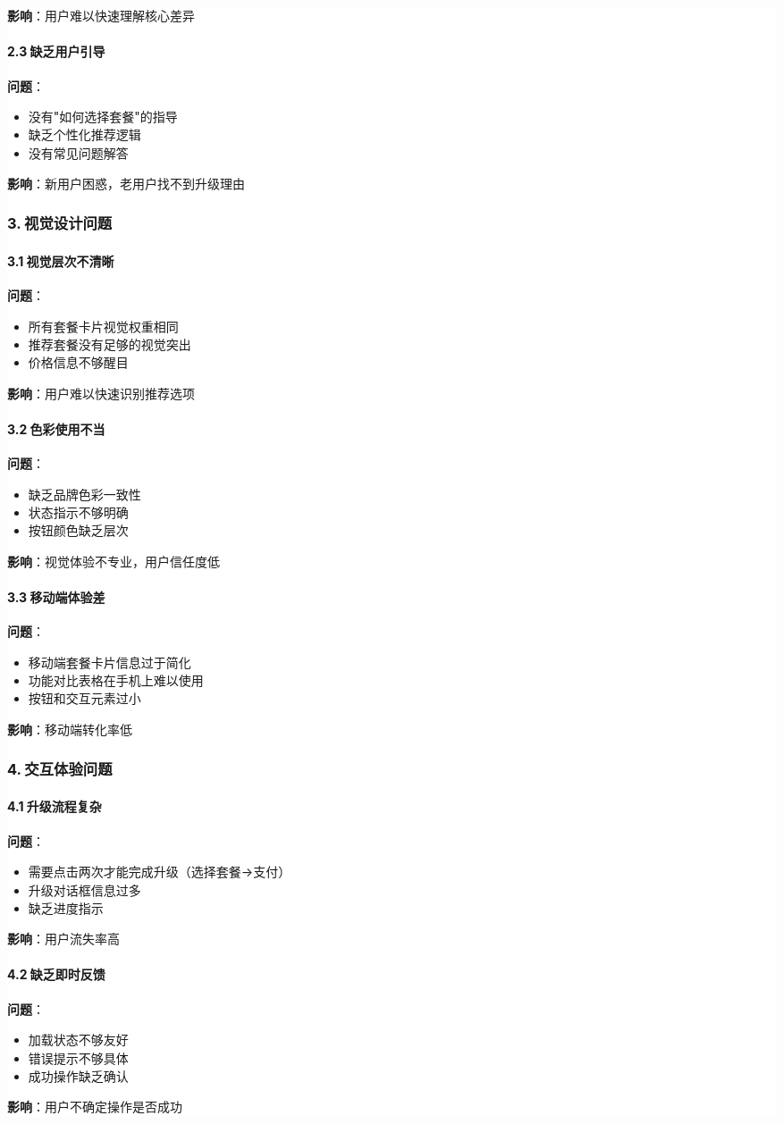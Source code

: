 **影响**：用户难以快速理解核心差异

#### 2.3 缺乏用户引导
**问题**：
- 没有"如何选择套餐"的指导
- 缺乏个性化推荐逻辑
- 没有常见问题解答

**影响**：新用户困惑，老用户找不到升级理由

### 3. 视觉设计问题

#### 3.1 视觉层次不清晰
**问题**：
- 所有套餐卡片视觉权重相同
- 推荐套餐没有足够的视觉突出
- 价格信息不够醒目

**影响**：用户难以快速识别推荐选项

#### 3.2 色彩使用不当
**问题**：
- 缺乏品牌色彩一致性
- 状态指示不够明确
- 按钮颜色缺乏层次

**影响**：视觉体验不专业，用户信任度低

#### 3.3 移动端体验差
**问题**：
- 移动端套餐卡片信息过于简化
- 功能对比表格在手机上难以使用
- 按钮和交互元素过小

**影响**：移动端转化率低

### 4. 交互体验问题

#### 4.1 升级流程复杂
**问题**：
- 需要点击两次才能完成升级（选择套餐→支付）
- 升级对话框信息过多
- 缺乏进度指示

**影响**：用户流失率高

#### 4.2 缺乏即时反馈
**问题**：
- 加载状态不够友好
- 错误提示不够具体
- 成功操作缺乏确认

**影响**：用户不确定操作是否成功
